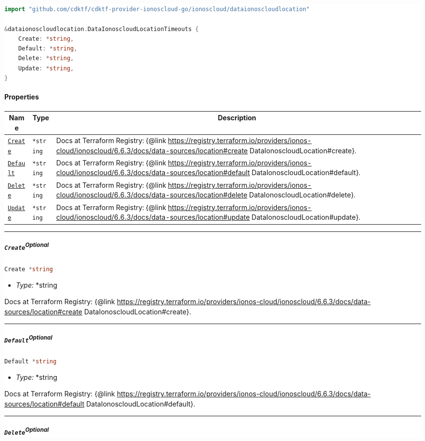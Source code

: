 ```go
import "github.com/cdktf/cdktf-provider-ionoscloud-go/ionoscloud/dataionoscloudlocation"

&dataionoscloudlocation.DataIonoscloudLocationTimeouts {
	Create: *string,
	Default: *string,
	Delete: *string,
	Update: *string,
}
```

#### Properties <a name="Properties" id="Properties"></a>

| **Name** | **Type** | **Description** |
| --- | --- | --- |
| <code><a href="#@cdktf/provider-ionoscloud.dataIonoscloudLocation.DataIonoscloudLocationTimeouts.property.create">Create</a></code> | <code>*string</code> | Docs at Terraform Registry: {@link https://registry.terraform.io/providers/ionos-cloud/ionoscloud/6.6.3/docs/data-sources/location#create DataIonoscloudLocation#create}. |
| <code><a href="#@cdktf/provider-ionoscloud.dataIonoscloudLocation.DataIonoscloudLocationTimeouts.property.default">Default</a></code> | <code>*string</code> | Docs at Terraform Registry: {@link https://registry.terraform.io/providers/ionos-cloud/ionoscloud/6.6.3/docs/data-sources/location#default DataIonoscloudLocation#default}. |
| <code><a href="#@cdktf/provider-ionoscloud.dataIonoscloudLocation.DataIonoscloudLocationTimeouts.property.delete">Delete</a></code> | <code>*string</code> | Docs at Terraform Registry: {@link https://registry.terraform.io/providers/ionos-cloud/ionoscloud/6.6.3/docs/data-sources/location#delete DataIonoscloudLocation#delete}. |
| <code><a href="#@cdktf/provider-ionoscloud.dataIonoscloudLocation.DataIonoscloudLocationTimeouts.property.update">Update</a></code> | <code>*string</code> | Docs at Terraform Registry: {@link https://registry.terraform.io/providers/ionos-cloud/ionoscloud/6.6.3/docs/data-sources/location#update DataIonoscloudLocation#update}. |

---

##### `Create`<sup>Optional</sup> <a name="Create" id="@cdktf/provider-ionoscloud.dataIonoscloudLocation.DataIonoscloudLocationTimeouts.property.create"></a>

```go
Create *string
```

- *Type:* *string

Docs at Terraform Registry: {@link https://registry.terraform.io/providers/ionos-cloud/ionoscloud/6.6.3/docs/data-sources/location#create DataIonoscloudLocation#create}.

---

##### `Default`<sup>Optional</sup> <a name="Default" id="@cdktf/provider-ionoscloud.dataIonoscloudLocation.DataIonoscloudLocationTimeouts.property.default"></a>

```go
Default *string
```

- *Type:* *string

Docs at Terraform Registry: {@link https://registry.terraform.io/providers/ionos-cloud/ionoscloud/6.6.3/docs/data-sources/location#default DataIonoscloudLocation#default}.

---

##### `Delete`<sup>Optional</sup> <a name="Delete" id="@cdktf/provider-ionoscloud.dataIonoscloudLocation.DataIonoscloudLocationTimeouts.property.delete"></a>
